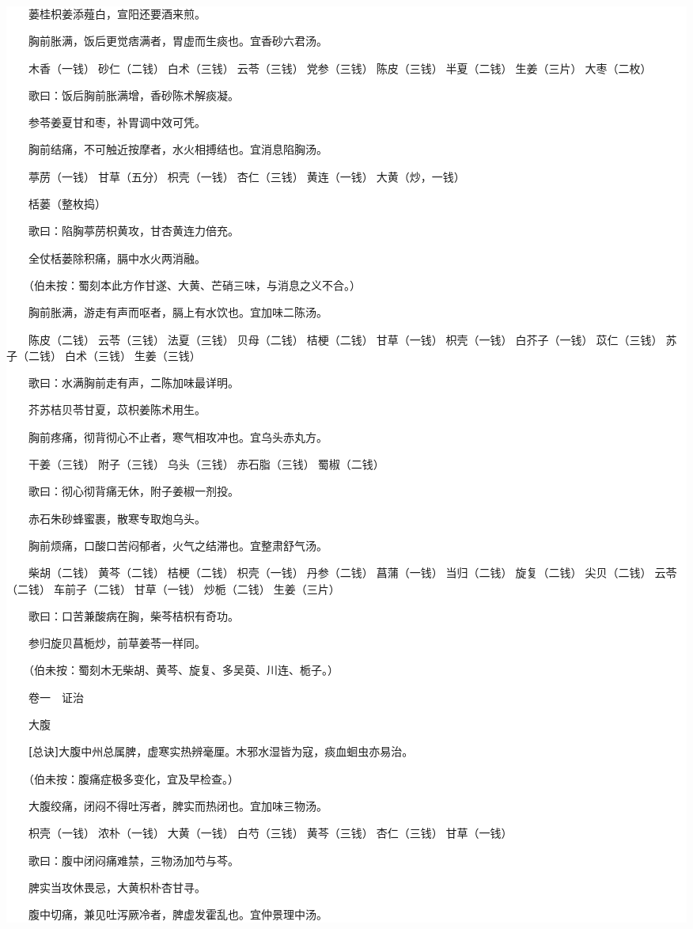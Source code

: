 
　　蒌桂枳姜添薤白，宣阳还要酒来煎。

　　胸前胀满，饭后更觉痞满者，胃虚而生痰也。宜香砂六君汤。

　　木香（一钱） 砂仁（二钱） 白术（三钱） 云苓（三钱） 党参（三钱） 陈皮（三钱） 半夏（二钱） 生姜（三片） 大枣（二枚）

　　歌曰：饭后胸前胀满增，香砂陈术解痰凝。

　　参苓姜夏甘和枣，补胃调中效可凭。

　　胸前结痛，不可触近按摩者，水火相搏结也。宜消息陷胸汤。

　　葶苈（一钱） 甘草（五分） 枳壳（一钱） 杏仁（三钱） 黄连（一钱） 大黄（炒，一钱）

　　栝蒌（整枚捣）

　　歌曰：陷胸葶苈枳黄攻，甘杏黄连力倍充。

　　全仗栝蒌除积痛，膈中水火两消融。

　　（伯未按：蜀刻本此方作甘遂、大黄、芒硝三味，与消息之义不合。）

　　胸前胀满，游走有声而呕者，膈上有水饮也。宜加味二陈汤。

　　陈皮（二钱） 云苓（三钱） 法夏（三钱） 贝母（二钱） 桔梗（二钱） 甘草（一钱） 枳壳（一钱） 白芥子（一钱） 苡仁（三钱） 苏子（二钱） 白术（三钱） 生姜（三钱）

　　歌曰：水满胸前走有声，二陈加味最详明。

　　芥苏桔贝苓甘夏，苡枳姜陈术用生。

　　胸前疼痛，彻背彻心不止者，寒气相攻冲也。宜乌头赤丸方。

　　干姜（三钱） 附子（三钱） 乌头（三钱） 赤石脂（三钱） 蜀椒（二钱）

　　歌曰：彻心彻背痛无休，附子姜椒一剂投。

　　赤石朱砂蜂蜜裹，散寒专取炮乌头。

　　胸前烦痛，口酸口苦闷郁者，火气之结滞也。宜整肃舒气汤。

　　柴胡（二钱） 黄芩（二钱） 桔梗（二钱） 枳壳（一钱） 丹参（二钱） 菖蒲（一钱） 当归（二钱） 旋复（二钱） 尖贝（二钱） 云苓（二钱） 车前子（二钱） 甘草（一钱） 炒栀（二钱） 生姜（三片）

　　歌曰：口苦兼酸病在胸，柴芩桔枳有奇功。

　　参归旋贝菖栀炒，前草姜苓一样同。

　　（伯未按：蜀刻木无柴胡、黄芩、旋复、多吴萸、川连、栀子。）

　　卷一　证治

　　大腹

　　[总诀]大腹中州总属脾，虚寒实热辨毫厘。木邪水湿皆为寇，痰血蛔虫亦易治。

　　（伯未按：腹痛症极多变化，宜及早检查。）

　　大腹绞痛，闭闷不得吐泻者，脾实而热闭也。宜加味三物汤。

　　枳壳（一钱） 浓朴（一钱） 大黄（一钱） 白芍（三钱） 黄芩（三钱） 杏仁（三钱） 甘草（一钱）

　　歌曰：腹中闭闷痛难禁，三物汤加芍与芩。

　　脾实当攻休畏忌，大黄枳朴杏甘寻。

　　腹中切痛，兼见吐泻厥冷者，脾虚发霍乱也。宜仲景理中汤。
